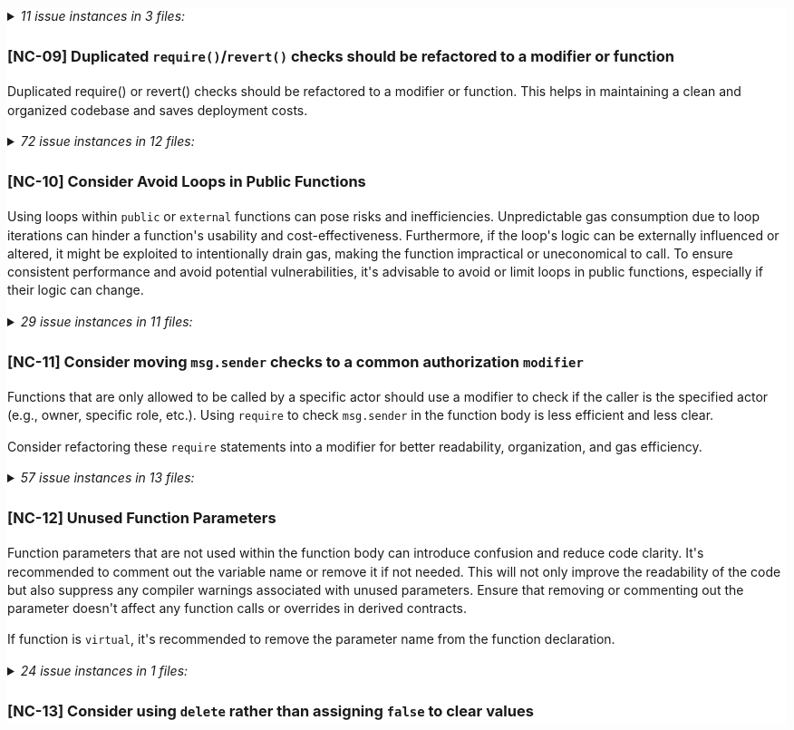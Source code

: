 <details><summary><i>11 issue instances in 3 files:</i></summary></details>


### [NC-09] Duplicated `require()`/`revert()` checks should be refactored to a modifier or function

Duplicated require() or revert() checks should be refactored to a modifier or function.
This helps in maintaining a clean and organized codebase and saves deployment costs.

<details><summary><i>72 issue instances in 12 files:</i></summary></details>



### [NC-10] Consider Avoid Loops in Public Functions

Using loops within `public` or `external` functions can pose risks and inefficiencies.
Unpredictable gas consumption due to loop iterations can hinder a function's usability and cost-effectiveness. 
Furthermore, if the loop's logic can be externally influenced or altered, it might be exploited to intentionally drain gas, making the function impractical or uneconomical to call.
To ensure consistent performance and avoid potential vulnerabilities, it's advisable to avoid or limit loops in public functions, especially if their logic can change.

<details><summary><i>29 issue instances in 11 files:</i></summary></details>


### [NC-11] Consider moving `msg.sender` checks to a common authorization `modifier`

Functions that are only allowed to be called by a specific actor should use a modifier to check if the caller is the specified actor (e.g., owner, specific role, etc.).
Using `require` to check `msg.sender` in the function body is less efficient and less clear.

Consider refactoring these `require` statements into a modifier for better readability, organization, and gas efficiency.

<details><summary><i>57 issue instances in 13 files:</i></summary></details>



### [NC-12] Unused Function Parameters

Function parameters that are not used within the function body can introduce confusion and reduce code clarity.
It's recommended to comment out the variable name or remove it if not needed. This will not only improve the readability of the code but also suppress any compiler warnings associated with unused parameters.
Ensure that removing or commenting out the parameter doesn't affect any function calls or overrides in derived contracts.

If function is `virtual`, it's recommended to remove the parameter name from the function declaration.

<details><summary><i>24 issue instances in 1 files:</i></summary></details>


### [NC-13] Consider using `delete` rather than assigning `false` to clear values

